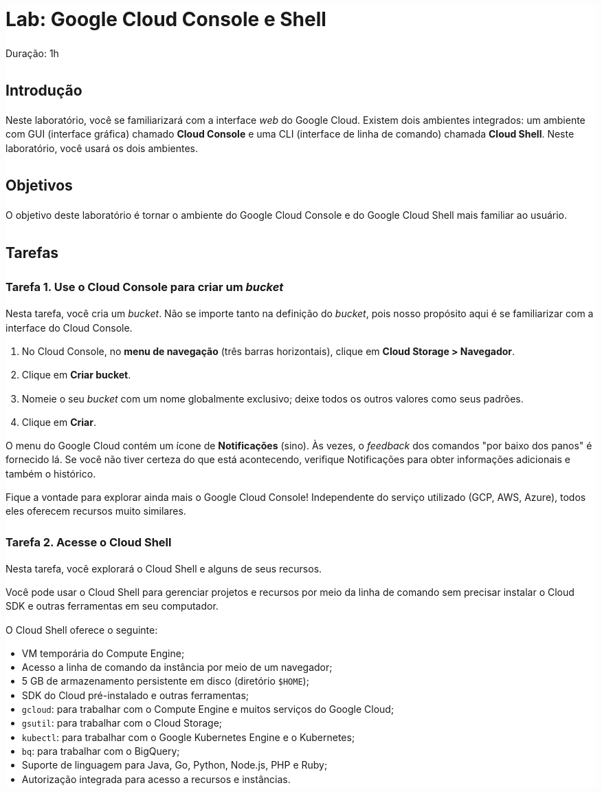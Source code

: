 # Lab: Google Cloud Console e Shell

Duração: 1h

## Introdução

Neste laboratório, você se familiarizará com a interface *web* do Google Cloud. Existem dois ambientes integrados: um ambiente com GUI (interface gráfica) chamado **Cloud Console** e uma CLI (interface de linha de comando) chamada **Cloud Shell**. Neste laboratório, você usará os dois ambientes.

## Objetivos

O objetivo deste laboratório é tornar o ambiente do Google Cloud Console e do Google Cloud Shell mais familiar ao usuário.

## Tarefas

### **Tarefa 1.** Use o Cloud Console para criar um *bucket*

Nesta tarefa, você cria um *bucket*. Não se importe tanto na definição do *bucket*, pois nosso propósito aqui é se familiarizar com a interface do Cloud Console.

1. No Cloud Console, no **menu de navegação** (três barras horizontais), clique em **Cloud Storage > Navegador**.

2. Clique em **Criar bucket**.

3. Nomeie o seu *bucket* com um nome globalmente exclusivo; deixe todos os outros valores como seus padrões.

4. Clique em **Criar**.

O menu do Google Cloud contém um ícone de **Notificações** (sino). Às vezes, o *feedback* dos comandos "por baixo dos panos" é fornecido lá. Se você não tiver certeza do que está acontecendo, verifique Notificações para obter informações adicionais e também o histórico.

Fique a vontade para explorar ainda mais o Google Cloud Console! Independente do serviço utilizado (GCP, AWS, Azure), todos eles oferecem recursos muito similares.

### **Tarefa 2.** Acesse o Cloud Shell

Nesta tarefa, você explorará o Cloud Shell e alguns de seus recursos. 

Você pode usar o Cloud Shell para gerenciar projetos e recursos por meio da linha de comando sem precisar instalar o Cloud SDK e outras ferramentas em seu computador.

O Cloud Shell oferece o seguinte:

- VM temporária do Compute Engine;
- Acesso a linha de comando da instância por meio de um navegador;
- 5 GB de armazenamento persistente em disco (diretório `$HOME`);
- SDK do Cloud pré-instalado e outras ferramentas;
- `gcloud`: para trabalhar com o Compute Engine e muitos serviços do Google Cloud;
- `gsutil`: para trabalhar com o Cloud Storage;
- `kubectl`: para trabalhar com o Google Kubernetes Engine e o Kubernetes;
- `bq`: para trabalhar com o BigQuery;
- Suporte de linguagem para Java, Go, Python, Node.js, PHP e Ruby;
- Autorização integrada para acesso a recursos e instâncias.
